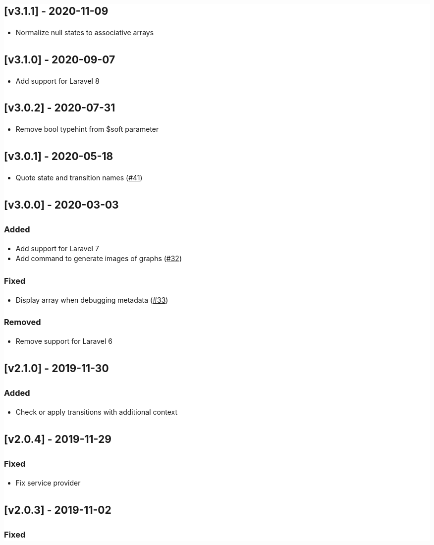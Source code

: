 ## [v3.1.1] - 2020-11-09

-   Normalize null states to associative arrays

## [v3.1.0] - 2020-09-07

-   Add support for Laravel 8

## [v3.0.2] - 2020-07-31

-   Remove bool typehint from $soft parameter

## [v3.0.1] - 2020-05-18

-   Quote state and transition names ([#41](https://github.com/sebdesign/laravel-state-machine/pull/41))

## [v3.0.0] - 2020-03-03

### Added

-   Add support for Laravel 7
-   Add command to generate images of graphs ([#32](https://github.com/sebdesign/laravel-state-machine/pull/32))

### Fixed

-   Display array when debugging metadata ([#33](https://github.com/sebdesign/laravel-state-machine/pull/33))

### Removed

-   Remove support for Laravel 6

## [v2.1.0] - 2019-11-30

### Added

-   Check or apply transitions with additional context

## [v2.0.4] - 2019-11-29

### Fixed

-   Fix service provider

## [v2.0.3] - 2019-11-02

### Fixed

